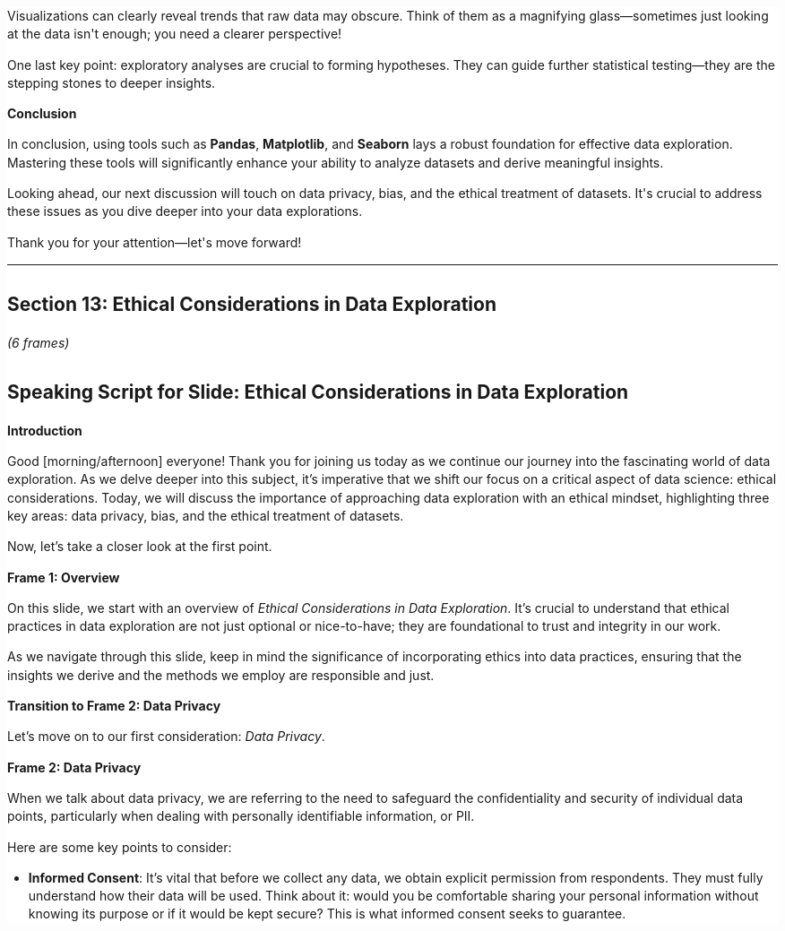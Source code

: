 Visualizations can clearly reveal trends that raw data may obscure. Think of them as a magnifying glass—sometimes just looking at the data isn't enough; you need a clearer perspective!

One last key point: exploratory analyses are crucial to forming hypotheses. They can guide further statistical testing—they are the stepping stones to deeper insights.

**Conclusion**

In conclusion, using tools such as **Pandas**, **Matplotlib**, and **Seaborn** lays a robust foundation for effective data exploration. Mastering these tools will significantly enhance your ability to analyze datasets and derive meaningful insights.

Looking ahead, our next discussion will touch on data privacy, bias, and the ethical treatment of datasets. It's crucial to address these issues as you dive deeper into your data explorations.

Thank you for your attention—let's move forward!

---

## Section 13: Ethical Considerations in Data Exploration
*(6 frames)*

## Speaking Script for Slide: Ethical Considerations in Data Exploration

**Introduction**

Good [morning/afternoon] everyone! Thank you for joining us today as we continue our journey into the fascinating world of data exploration. As we delve deeper into this subject, it’s imperative that we shift our focus on a critical aspect of data science: ethical considerations. Today, we will discuss the importance of approaching data exploration with an ethical mindset, highlighting three key areas: data privacy, bias, and the ethical treatment of datasets.

Now, let’s take a closer look at the first point.

**Frame 1: Overview**

On this slide, we start with an overview of *Ethical Considerations in Data Exploration*. It’s crucial to understand that ethical practices in data exploration are not just optional or nice-to-have; they are foundational to trust and integrity in our work.

As we navigate through this slide, keep in mind the significance of incorporating ethics into data practices, ensuring that the insights we derive and the methods we employ are responsible and just.

**Transition to Frame 2: Data Privacy**

Let’s move on to our first consideration: *Data Privacy*. 

**Frame 2: Data Privacy**

When we talk about data privacy, we are referring to the need to safeguard the confidentiality and security of individual data points, particularly when dealing with personally identifiable information, or PII.

Here are some key points to consider:

- **Informed Consent**: It’s vital that before we collect any data, we obtain explicit permission from respondents. They must fully understand how their data will be used. Think about it: would you be comfortable sharing your personal information without knowing its purpose or if it would be kept secure? This is what informed consent seeks to guarantee.
